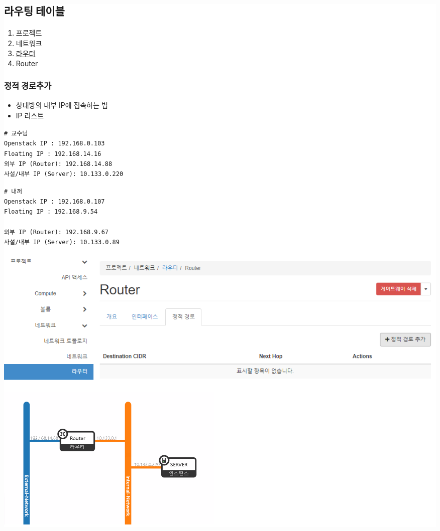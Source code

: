 

## 라우팅 테이블

1. 프로젝트
2. 네트워크
3. [라우터](http://192.168.0.107/dashboard/project/routers/)
4. Router

### 정적 경로추가

* 상대방의 내부 IP에 접속하는 법
* IP 리스트

```
# 교수님
Openstack IP : 192.168.0.103
Floating IP : 192.168.14.16
외부 IP (Router): 192.168.14.88
사설/내부 IP (Server): 10.133.0.220
```

```
# 내꺼
Openstack IP : 192.168.0.107
Floating IP : 192.168.9.54

외부 IP (Router): 192.168.9.67
사설/내부 IP (Server): 10.133.0.89
```



![image-20220620145023348](md-images/0620/image-20220620145023348.png)

```

```



![image-20220620151051307](md-images/0620/image-20220620151051307.png)